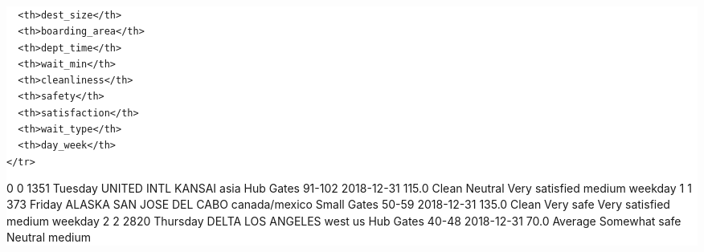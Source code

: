       <th>dest_size</th>
      <th>boarding_area</th>
      <th>dept_time</th>
      <th>wait_min</th>
      <th>cleanliness</th>
      <th>safety</th>
      <th>satisfaction</th>
      <th>wait_type</th>
      <th>day_week</th>
    </tr>
  </thead>
  <tbody>
    <tr>
      <td>0</td>
      <td>0</td>
      <td>1351</td>
      <td>Tuesday</td>
      <td>UNITED INTL</td>
      <td>KANSAI</td>
      <td>asia</td>
      <td>Hub</td>
      <td>Gates 91-102</td>
      <td>2018-12-31</td>
      <td>115.0</td>
      <td>Clean</td>
      <td>Neutral</td>
      <td>Very satisfied</td>
      <td>medium</td>
      <td>weekday</td>
    </tr>
    <tr>
      <td>1</td>
      <td>1</td>
      <td>373</td>
      <td>Friday</td>
      <td>ALASKA</td>
      <td>SAN JOSE DEL CABO</td>
      <td>canada/mexico</td>
      <td>Small</td>
      <td>Gates 50-59</td>
      <td>2018-12-31</td>
      <td>135.0</td>
      <td>Clean</td>
      <td>Very safe</td>
      <td>Very satisfied</td>
      <td>medium</td>
      <td>weekday</td>
    </tr>
    <tr>
      <td>2</td>
      <td>2</td>
      <td>2820</td>
      <td>Thursday</td>
      <td>DELTA</td>
      <td>LOS ANGELES</td>
      <td>west us</td>
      <td>Hub</td>
      <td>Gates 40-48</td>
      <td>2018-12-31</td>
      <td>70.0</td>
      <td>Average</td>
      <td>Somewhat safe</td>
      <td>Neutral</td>
      <td>medium</td>